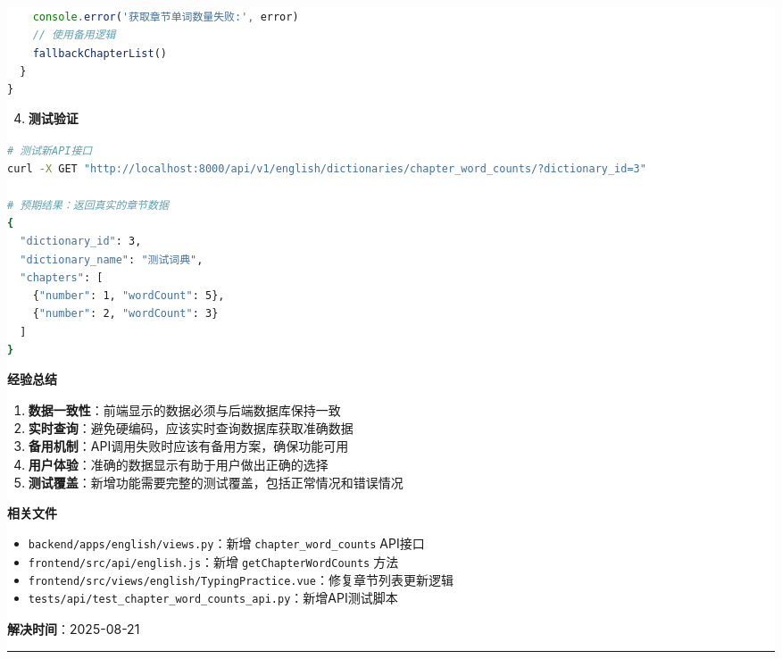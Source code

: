 ```javascript
    console.error('获取章节单词数量失败:', error)
    // 使用备用逻辑
    fallbackChapterList()
  }
}
```

4. **测试验证**
```bash
# 测试新API接口
curl -X GET "http://localhost:8000/api/v1/english/dictionaries/chapter_word_counts/?dictionary_id=3"

# 预期结果：返回真实的章节数据
{
  "dictionary_id": 3,
  "dictionary_name": "测试词典",
  "chapters": [
    {"number": 1, "wordCount": 5},
    {"number": 2, "wordCount": 3}
  ]
}
```

**经验总结**
1. **数据一致性**：前端显示的数据必须与后端数据库保持一致
2. **实时查询**：避免硬编码，应该实时查询数据库获取准确数据
3. **备用机制**：API调用失败时应该有备用方案，确保功能可用
4. **用户体验**：准确的数据显示有助于用户做出正确的选择
5. **测试覆盖**：新增功能需要完整的测试覆盖，包括正常情况和错误情况

**相关文件**
- `backend/apps/english/views.py`：新增 `chapter_word_counts` API接口
- `frontend/src/api/english.js`：新增 `getChapterWordCounts` 方法
- `frontend/src/views/english/TypingPractice.vue`：修复章节列表更新逻辑
- `tests/api/test_chapter_word_counts_api.py`：新增API测试脚本

**解决时间**：2025-08-21

---